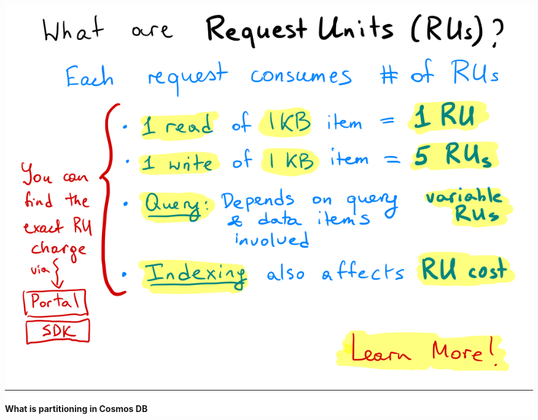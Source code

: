 [![What are Request Units in Cosmos DB? (Part 2)](imgs/2.png)](imgs/2.png)

---

#### What is partitioning in Cosmos DB
